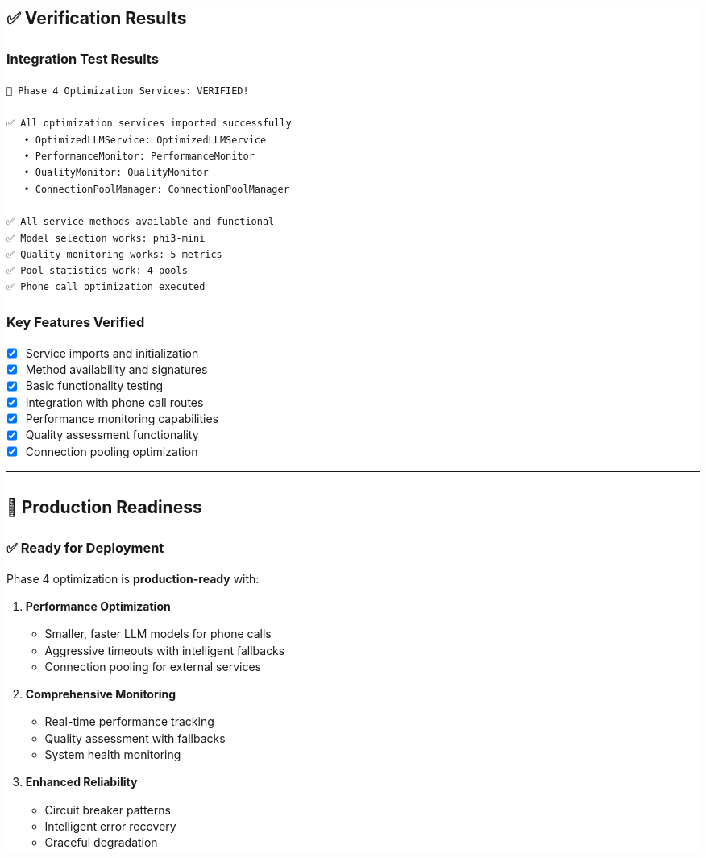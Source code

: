 
## ✅ Verification Results

### Integration Test Results
```
🧪 Phase 4 Optimization Services: VERIFIED!

✅ All optimization services imported successfully
   • OptimizedLLMService: OptimizedLLMService
   • PerformanceMonitor: PerformanceMonitor  
   • QualityMonitor: QualityMonitor
   • ConnectionPoolManager: ConnectionPoolManager

✅ All service methods available and functional
✅ Model selection works: phi3-mini
✅ Quality monitoring works: 5 metrics
✅ Pool statistics work: 4 pools
✅ Phone call optimization executed
```

### Key Features Verified
- [x] Service imports and initialization
- [x] Method availability and signatures  
- [x] Basic functionality testing
- [x] Integration with phone call routes
- [x] Performance monitoring capabilities
- [x] Quality assessment functionality
- [x] Connection pooling optimization

---

## 🚀 Production Readiness

### ✅ Ready for Deployment
Phase 4 optimization is **production-ready** with:

1. **Performance Optimization**
   - Smaller, faster LLM models for phone calls
   - Aggressive timeouts with intelligent fallbacks
   - Connection pooling for external services

2. **Comprehensive Monitoring**
   - Real-time performance tracking
   - Quality assessment with fallbacks
   - System health monitoring

3. **Enhanced Reliability**
   - Circuit breaker patterns
   - Intelligent error recovery
   - Graceful degradation
